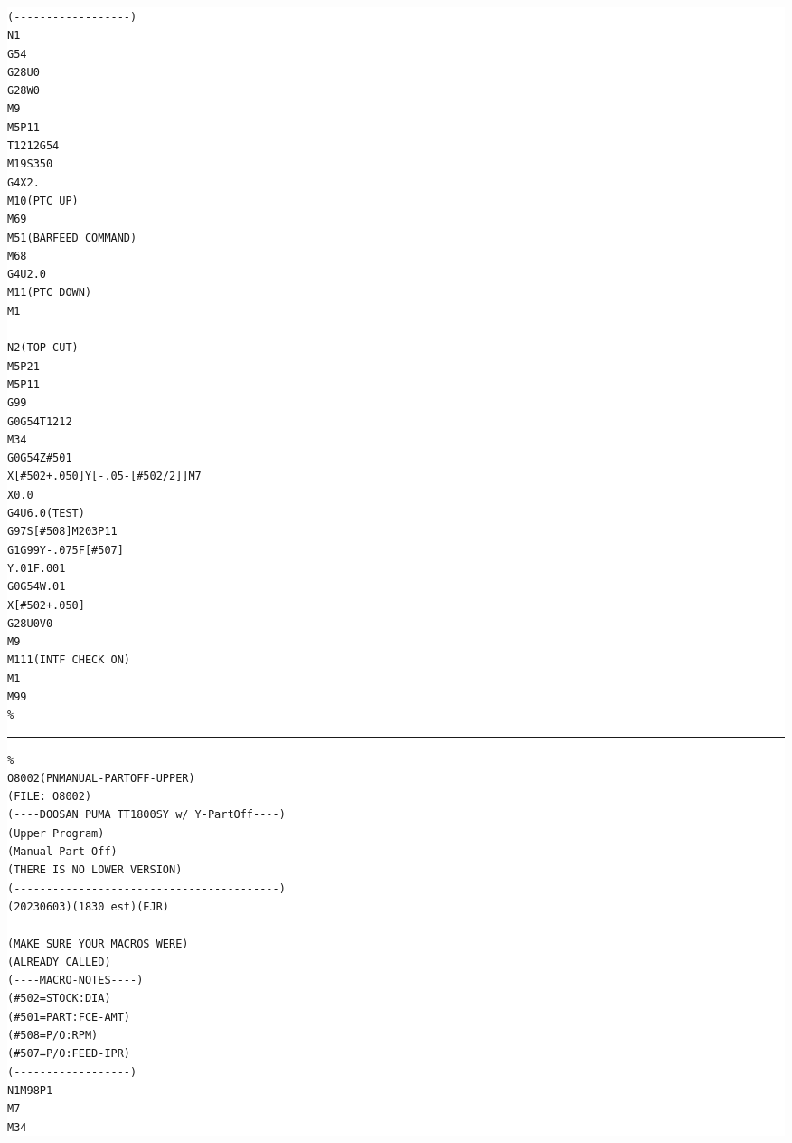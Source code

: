 ```
(------------------)
N1
G54
G28U0
G28W0
M9
M5P11
T1212G54
M19S350
G4X2.
M10(PTC UP)
M69
M51(BARFEED COMMAND)
M68
G4U2.0
M11(PTC DOWN)
M1

N2(TOP CUT)
M5P21
M5P11
G99
G0G54T1212
M34
G0G54Z#501
X[#502+.050]Y[-.05-[#502/2]]M7
X0.0
G4U6.0(TEST)
G97S[#508]M203P11
G1G99Y-.075F[#507]
Y.01F.001
G0G54W.01
X[#502+.050]
G28U0V0
M9
M111(INTF CHECK ON)
M1
M99
%
```
---
```
%
O8002(PNMANUAL-PARTOFF-UPPER)
(FILE: O8002)
(----DOOSAN PUMA TT1800SY w/ Y-PartOff----)
(Upper Program)
(Manual-Part-Off)
(THERE IS NO LOWER VERSION)
(-----------------------------------------)
(20230603)(1830 est)(EJR)

(MAKE SURE YOUR MACROS WERE)
(ALREADY CALLED)
(----MACRO-NOTES----)
(#502=STOCK:DIA)
(#501=PART:FCE-AMT)
(#508=P/O:RPM)
(#507=P/O:FEED-IPR)
(------------------)
N1M98P1
M7
M34
```